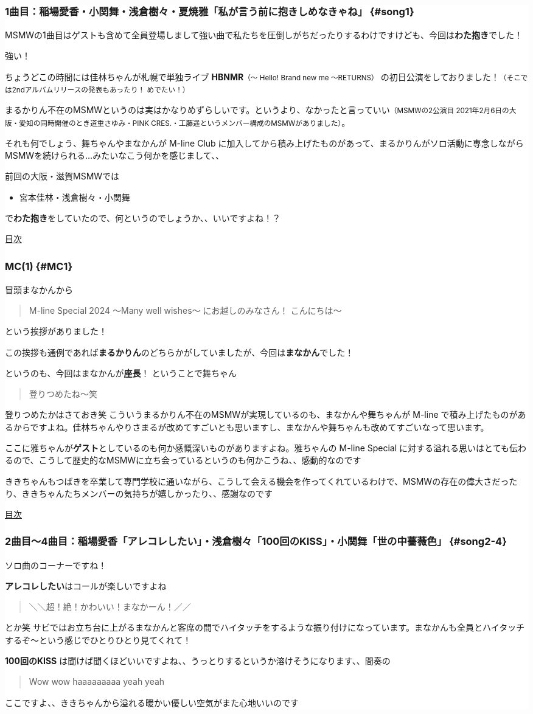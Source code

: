 ### 1曲目：稲場愛香・小関舞・浅倉樹々・夏焼雅「私が言う前に抱きしめなきゃね」 {#song1}

MSMWの1曲目はゲストも含めて全員登場しまして強い曲で私たちを圧倒しがちだったりするわけですけども、今回は**わた抱き**でした！

強い！

ちょうどこの時間には佳林ちゃんが札幌で単独ライブ **HBNMR**<small>（～ Hello! Brand new me ～RETURNS）</small> の初日公演をしておりました！<small>（そこでは2ndアルバムリリースの発表もあったり！ めでたい！）</small>

まるかりん不在のMSMWというのは実はかなりめずらしいです。というより、なかったと言っていい<small>（MSMWの2公演目 2021年2月6日の大阪・愛知の同時開催のとき道重さゆみ・PINK CRES.・工藤遥というメンバー構成のMSMWがありました）</small>。

それも何でしょう、舞ちゃんやまなかんが M-line Club に加入してから積み上げたものがあって、まるかりんがソロ活動に専念しながらMSMWを続けられる…みたいなこう何かを感じまして、、

前回の大阪・滋賀MSMWでは

* 宮本佳林・浅倉樹々・小関舞

で**わた抱き**をしていたので、何というのでしょうか、、いいですよね！？

[<i class="fa-solid fa-square-caret-up"></i> 目次](#目次)

### MC(1) {#MC1}

冒頭まなかんから

> M-line Special 2024 ～Many well wishes～ にお越しのみなさん！ こんにちは～

という挨拶がありました！

この挨拶も通例であれば**まるかりん**のどちらかがしていましたが、今回は**まなかん**でした！

というのも、今回はまなかんが**座長**！ ということで舞ちゃん

> 登りつめたね～笑

登りつめたかはさておき笑 こういうまるかりん不在のMSMWが実現しているのも、まなかんや舞ちゃんが M-line で積み上げたものがあるからですよね。佳林ちゃんやりさまるが改めてすごいとも思いますし、まなかんや舞ちゃんも改めてすごいなって思います。

ここに雅ちゃんが**ゲスト**としているのも何か感慨深いものがありますよね。雅ちゃんの M-line Special に対する溢れる思いはとても伝わるので、こうして歴史的なMSMWに立ち会っているというのも何かこうね、、感動的なのです

ききちゃんもつばきを卒業して専門学校に通いながら、こうして会える機会を作ってくれているわけで、MSMWの存在の偉大さだったり、ききちゃんたちメンバーの気持ちが嬉しかったり、、感謝なのです

[<i class="fa-solid fa-square-caret-up"></i> 目次](#目次)

### 2曲目～4曲目：稲場愛香「アレコレしたい」・浅倉樹々「100回のKISS」・小関舞「世の中薔薇色」 {#song2-4}

ソロ曲のコーナーですね！

**アレコレしたい**はコールが楽しいですよね

> ＼＼超！絶！かわいい！まなかーん！／／

とか笑 サビではお立ち台に上がるまなかんと客席の間でハイタッチをするような振り付けになっています。まなかんも全員とハイタッチするぞ～という感じでひとりひとり見てくれて！

**100回のKISS** は聞けば聞くほどいいですよね、、うっとりするというか溶けそうになります、、間奏の

> Wow wow haaaaaaaaa yeah yeah

ここですよ、、ききちゃんから溢れる暖かい優しい空気がまた心地いいのです
